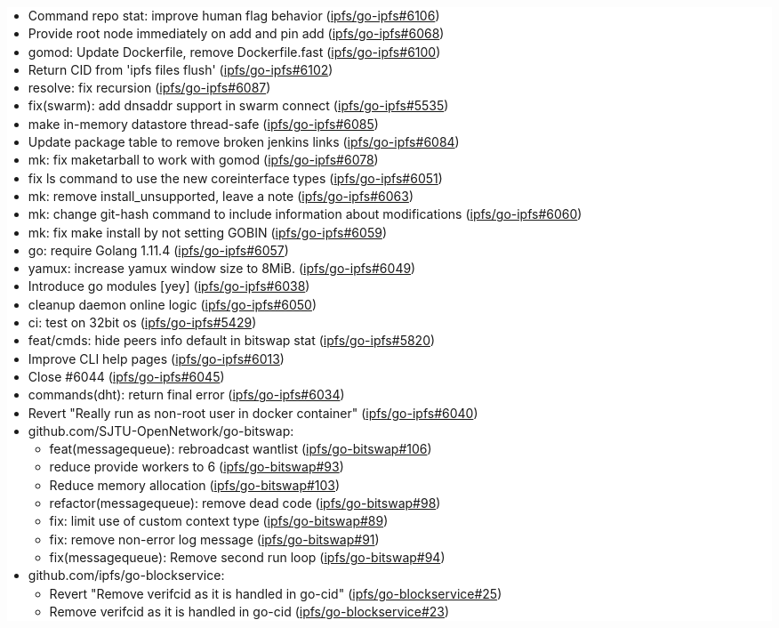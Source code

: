   - Command repo stat: improve human flag behavior ([ipfs/go-ipfs#6106](https://github.com/SJTU-OpenNetwork/go-ipfs/pull/6106))
  - Provide root node immediately on add and pin add ([ipfs/go-ipfs#6068](https://github.com/SJTU-OpenNetwork/go-ipfs/pull/6068))
  - gomod: Update Dockerfile, remove Dockerfile.fast ([ipfs/go-ipfs#6100](https://github.com/SJTU-OpenNetwork/go-ipfs/pull/6100))
  - Return CID from 'ipfs files flush'  ([ipfs/go-ipfs#6102](https://github.com/SJTU-OpenNetwork/go-ipfs/pull/6102))
  - resolve: fix recursion ([ipfs/go-ipfs#6087](https://github.com/SJTU-OpenNetwork/go-ipfs/pull/6087))
  - fix(swarm): add dnsaddr support in swarm connect ([ipfs/go-ipfs#5535](https://github.com/SJTU-OpenNetwork/go-ipfs/pull/5535))
  - make in-memory datastore thread-safe ([ipfs/go-ipfs#6085](https://github.com/SJTU-OpenNetwork/go-ipfs/pull/6085))
  - Update package table to remove broken jenkins links ([ipfs/go-ipfs#6084](https://github.com/SJTU-OpenNetwork/go-ipfs/pull/6084))
  - mk: fix maketarball to work with gomod ([ipfs/go-ipfs#6078](https://github.com/SJTU-OpenNetwork/go-ipfs/pull/6078))
  - fix ls command to use the new coreinterface types ([ipfs/go-ipfs#6051](https://github.com/SJTU-OpenNetwork/go-ipfs/pull/6051))
  - mk: remove install_unsupported, leave a note ([ipfs/go-ipfs#6063](https://github.com/SJTU-OpenNetwork/go-ipfs/pull/6063))
  - mk: change git-hash command to include information about modifications ([ipfs/go-ipfs#6060](https://github.com/SJTU-OpenNetwork/go-ipfs/pull/6060))
  - mk: fix make install by not setting GOBIN ([ipfs/go-ipfs#6059](https://github.com/SJTU-OpenNetwork/go-ipfs/pull/6059))
  - go: require Golang 1.11.4 ([ipfs/go-ipfs#6057](https://github.com/SJTU-OpenNetwork/go-ipfs/pull/6057))
  - yamux: increase yamux window size to 8MiB. ([ipfs/go-ipfs#6049](https://github.com/SJTU-OpenNetwork/go-ipfs/pull/6049))
  - Introduce go modules [yey] ([ipfs/go-ipfs#6038](https://github.com/SJTU-OpenNetwork/go-ipfs/pull/6038))
  - cleanup daemon online logic ([ipfs/go-ipfs#6050](https://github.com/SJTU-OpenNetwork/go-ipfs/pull/6050))
  - ci: test on 32bit os ([ipfs/go-ipfs#5429](https://github.com/SJTU-OpenNetwork/go-ipfs/pull/5429))
  - feat/cmds: hide peers info default in bitswap stat ([ipfs/go-ipfs#5820](https://github.com/SJTU-OpenNetwork/go-ipfs/pull/5820))
  - Improve CLI help pages ([ipfs/go-ipfs#6013](https://github.com/SJTU-OpenNetwork/go-ipfs/pull/6013))
  - Close #6044 ([ipfs/go-ipfs#6045](https://github.com/SJTU-OpenNetwork/go-ipfs/pull/6045))
  - commands(dht): return final error ([ipfs/go-ipfs#6034](https://github.com/SJTU-OpenNetwork/go-ipfs/pull/6034))
  - Revert "Really run as non-root user in docker container" ([ipfs/go-ipfs#6040](https://github.com/SJTU-OpenNetwork/go-ipfs/pull/6040))
- github.com/SJTU-OpenNetwork/go-bitswap:
  - feat(messagequeue): rebroadcast wantlist ([ipfs/go-bitswap#106](https://github.com/SJTU-OpenNetwork/go-bitswap/pull/106))
  - reduce provide workers to 6 ([ipfs/go-bitswap#93](https://github.com/SJTU-OpenNetwork/go-bitswap/pull/93))
  - Reduce memory allocation ([ipfs/go-bitswap#103](https://github.com/SJTU-OpenNetwork/go-bitswap/pull/103))
  - refactor(messagequeue): remove dead code ([ipfs/go-bitswap#98](https://github.com/SJTU-OpenNetwork/go-bitswap/pull/98))
  - fix: limit use of custom context type ([ipfs/go-bitswap#89](https://github.com/SJTU-OpenNetwork/go-bitswap/pull/89))
  - fix: remove non-error log message ([ipfs/go-bitswap#91](https://github.com/SJTU-OpenNetwork/go-bitswap/pull/91))
  - fix(messagequeue): Remove second run loop ([ipfs/go-bitswap#94](https://github.com/SJTU-OpenNetwork/go-bitswap/pull/94))
- github.com/ipfs/go-blockservice:
  - Revert "Remove verifcid as it is handled in go-cid" ([ipfs/go-blockservice#25](https://github.com/ipfs/go-blockservice/pull/25))
  - Remove verifcid as it is handled in go-cid ([ipfs/go-blockservice#23](https://github.com/ipfs/go-blockservice/pull/23))

[secio-bug]: https://github.com/libp2p/go-libp2p/issues/644
[badger-release]: https://blog.dgraph.io/post/releasing-v1.0/
[ipfs/go-ipfs#4498]: https://github.com/SJTU-OpenNetwork/go-ipfs/issues/4498
[SJTU-OpenNetwork/interface-go-ipfs-core]: https://github.com/SJTU-OpenNetwork/interface-go-ipfs-core
[ipfs/go-ipfs-http-client]: https://github.com/ipfs/go-ipfs-http-client
[ipfs/go-ipfs-api]: https://github.com/ipfs/go-ipfs-http-client
[daemon-plugin]: https://github.com/SJTU-OpenNetwork/go-ipfs/blob/master/docs/plugins.md#daemon